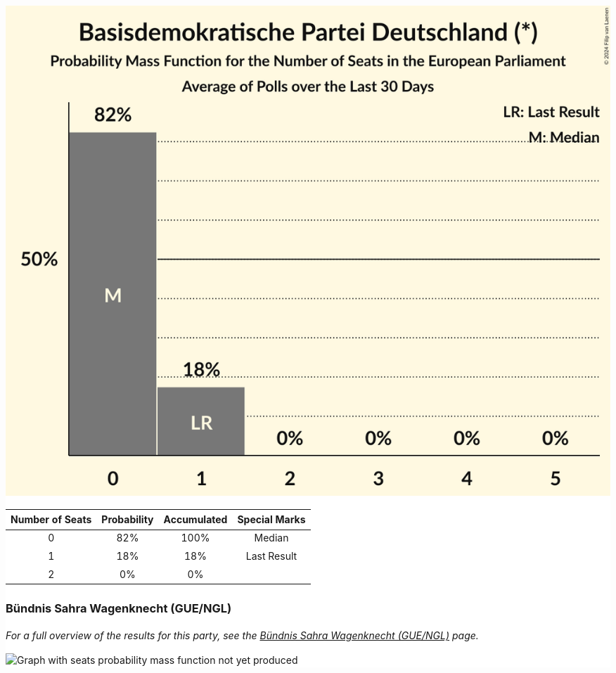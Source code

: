 ![Graph with seats probability mass function not yet produced](average-2024-02-15-seats-pmf-basisdemokratischeparteideutschland.png "Seats Probability Mass Function")

| Number of Seats | Probability | Accumulated | Special Marks |
|:---------------:|:-----------:|:-----------:|:-------------:|
| 0 | 82% | 100% | Median |
| 1 | 18% | 18% | Last Result |
| 2 | 0% | 0% |  |

### Bündnis Sahra Wagenknecht (GUE/NGL)

*For a full overview of the results for this party, see the [Bündnis Sahra Wagenknecht (GUE/NGL)](party-bündnissahrawagenknechtguengl.html) page.*

![Graph with seats probability mass function not yet produced](average-2024-02-15-seats-pmf-bündnissahrawagenknechtguengl.png "Seats Probability Mass Function")
